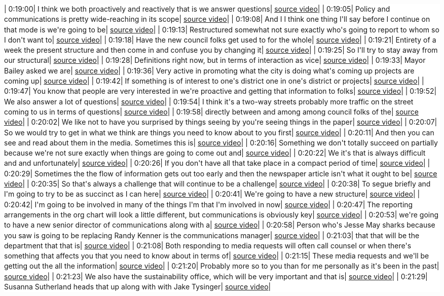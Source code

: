 | 0:19:00| I think we both proactively and reactively that is we answer questions| [source video](https://archive.org/details/citycouncilworkshop111208?start=1140)|
| 0:19:05| Policy and communications is pretty wide-reaching in its scope| [source video](https://archive.org/details/citycouncilworkshop111208?start=1145)|
| 0:19:08| And I I think one thing I'll say before I continue on that mode is we're going to be| [source video](https://archive.org/details/citycouncilworkshop111208?start=1148)|
| 0:19:13| Restructured somewhat not sure exactly who's going to report to whom so I don't want to| [source video](https://archive.org/details/citycouncilworkshop111208?start=1153)|
| 0:19:18| Have the new council folks get used to for the whole| [source video](https://archive.org/details/citycouncilworkshop111208?start=1158)|
| 0:19:21| Entirety of a week the present structure and then come in and confuse you by changing it| [source video](https://archive.org/details/citycouncilworkshop111208?start=1161)|
| 0:19:25| So I'll try to stay away from our structural| [source video](https://archive.org/details/citycouncilworkshop111208?start=1165)|
| 0:19:28| Definitions right now, but in terms of interaction as vice| [source video](https://archive.org/details/citycouncilworkshop111208?start=1168)|
| 0:19:33| Mayor Bailey asked we are| [source video](https://archive.org/details/citycouncilworkshop111208?start=1173)|
| 0:19:36| Very active in promoting what the city is doing what's coming up projects are coming up| [source video](https://archive.org/details/citycouncilworkshop111208?start=1176)|
| 0:19:42| If something is of interest to one's district one in one's district or projects| [source video](https://archive.org/details/citycouncilworkshop111208?start=1182)|
| 0:19:47| You know that people are very interested in we're proactive and getting that information to folks| [source video](https://archive.org/details/citycouncilworkshop111208?start=1187)|
| 0:19:52| We also answer a lot of questions| [source video](https://archive.org/details/citycouncilworkshop111208?start=1192)|
| 0:19:54| I think it's a two-way streets probably more traffic on the street coming to us in terms of questions| [source video](https://archive.org/details/citycouncilworkshop111208?start=1194)|
| 0:19:58| directly between and among among council folks of the| [source video](https://archive.org/details/citycouncilworkshop111208?start=1198)|
| 0:20:02| We like not to have you surprised by things seeing by you're seeing things in the paper| [source video](https://archive.org/details/citycouncilworkshop111208?start=1202)|
| 0:20:07| So we would try to get in what we think are things you need to know about to you first| [source video](https://archive.org/details/citycouncilworkshop111208?start=1207)|
| 0:20:11| And then you can see and read about them in the media. Sometimes this is| [source video](https://archive.org/details/citycouncilworkshop111208?start=1211)|
| 0:20:16| Something we don't totally succeed on partially because we're not sure exactly when things are going to come out and| [source video](https://archive.org/details/citycouncilworkshop111208?start=1216)|
| 0:20:22| We it's that is always difficult and and unfortunately| [source video](https://archive.org/details/citycouncilworkshop111208?start=1222)|
| 0:20:26| If you don't have all that take place in a compact period of time| [source video](https://archive.org/details/citycouncilworkshop111208?start=1226)|
| 0:20:29| Sometimes the the flow of information gets out too early and then the newspaper article isn't what it ought to be| [source video](https://archive.org/details/citycouncilworkshop111208?start=1229)|
| 0:20:35| So that's always a challenge that will continue to be a challenge| [source video](https://archive.org/details/citycouncilworkshop111208?start=1235)|
| 0:20:38| To segue briefly and I'm going to try to be as succinct as I can here| [source video](https://archive.org/details/citycouncilworkshop111208?start=1238)|
| 0:20:41| We're going to have a new structure| [source video](https://archive.org/details/citycouncilworkshop111208?start=1241)|
| 0:20:42| I'm going to be involved in many of the things I'm that I'm involved in now| [source video](https://archive.org/details/citycouncilworkshop111208?start=1242)|
| 0:20:47| The reporting arrangements in the org chart will look a little different, but communications is obviously key| [source video](https://archive.org/details/citycouncilworkshop111208?start=1247)|
| 0:20:53| we're going to have a new senior director of communications along with a| [source video](https://archive.org/details/citycouncilworkshop111208?start=1253)|
| 0:20:58| Person who's Jesse May sharks because you saw is going to be replacing Randy Kenner is the communications manager| [source video](https://archive.org/details/citycouncilworkshop111208?start=1258)|
| 0:21:03| that that will be the department that that is| [source video](https://archive.org/details/citycouncilworkshop111208?start=1263)|
| 0:21:08| Both responding to media requests will often call counsel or when there's something that affects you that you need to know about in terms of| [source video](https://archive.org/details/citycouncilworkshop111208?start=1268)|
| 0:21:15| These media requests and we'll be getting out the all the information| [source video](https://archive.org/details/citycouncilworkshop111208?start=1275)|
| 0:21:20| Probably more so to you than for me personally as it's been in the past| [source video](https://archive.org/details/citycouncilworkshop111208?start=1280)|
| 0:21:23| We also have the sustainability office, which will be very important and that is| [source video](https://archive.org/details/citycouncilworkshop111208?start=1283)|
| 0:21:29| Susanna Sutherland heads that up along with with Jake Tysinger| [source video](https://archive.org/details/citycouncilworkshop111208?start=1289)|